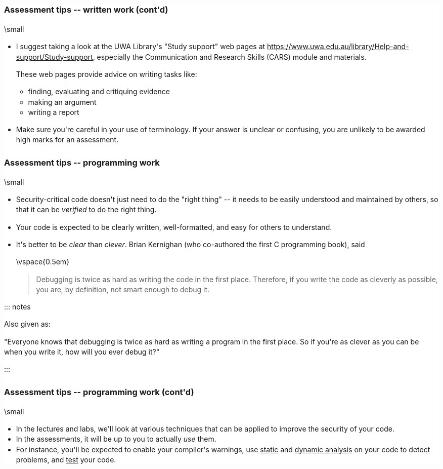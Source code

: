 ### Assessment tips -- written work (cont'd)

\small


- I suggest taking a look at the UWA Library's "Study support"
  web pages at
  <https://www.uwa.edu.au/library/Help-and-support/Study-support>,
  especially the Communication and Research Skills (CARS) module and materials.

  These web pages provide advice on writing tasks like:

  - finding, evaluating and critiquing evidence
  - making an argument
  - writing a report

- Make sure you're careful in your use of terminology. If your answer
  is unclear or confusing, you are unlikely to be awarded
  high marks for an assessment.

### Assessment tips -- programming work

\small

- Security-critical code doesn't just need to do the "right thing" --
  it needs to be easily understood and maintained by others, so that it can be *verified* to do the right thing.
- Your code is expected to be clearly written, well-formatted, and easy for others to understand.
- It's better to be *clear* than *clever*. Brian Kernighan (who co-authored the
  first C programming book), said

  \vspace{0.5em}

  > Debugging is twice as hard as writing the code in the first place. Therefore, if you write the code as cleverly as possible, you are, by definition, not smart enough to debug it.

::: notes

Also given as:

"Everyone knows that debugging is twice as hard as writing a program in the first place. So if
you're as clever as you can be when you write it, how will you ever debug it?"


:::

### Assessment tips -- programming work (cont'd)

\small

- In the lectures and labs, we'll look at various techniques
  that can be applied to improve the security of your code.
- In the assessments, it will be up to you to actually *use* them.
- For instance, you'll be expected to enable your compiler's warnings,
  use [static][stat-an] and [dynamic analysis][dyn-an] on your code to
  detect problems, and [test][testing] your code.

[stat-an]: https://en.wikipedia.org/wiki/Static_program_analysis
[dyn-an]:  https://en.wikipedia.org/wiki/Code_sanitizer
[testing]: https://en.wikipedia.org/wiki/Software_testing?


[hardsec]: http://csg.csail.mit.edu/6.888Yan/
[^acsc-fn]: Australian Cyber Security Centre, 2021.
[^phair-fn]: UNSW Canberra, 2021.
[^nat-disast-fn]: Deloitte Access Economics, 2021.
[^kalat-fn]: See David Kalat, "[The First Major Data Breach: 1984](https://web.archive.org/web/20201216194227/https://www.thinkbrg.com/insights/publications/kalat-first-major-data-breach/)" (2020).
[sa-breach]: https://www.abc.net.au/news/2022-05-18/13000-more-sa-public-servants-involved-in-data-breach/101078646
[^sa-fn]: See Rory McClaren, "[More than 90,000 South Australian public servants now involved in payroll data breach][sa-breach]" (ABC News, May 2022)
[equifax-breach]: http://web.archive.org/web/20220727090628/https://techcrunch.com/2018/12/10/equifax-breach-preventable-house-oversight-report/
[^whittaker-fn]: See Zack Whittaker, "[Equifax breach was 'entirely preventable' had it used basic security measures, says House report][equifax-breach]" (TechCrunch, 2018)
[jin]: https://quiz.jinhong.org/
[previous-years]: https://cits3007.arranstewart.io/faq/#previous-content
[good-c]:  https://cits3007.arranstewart.io/resources/#c-programming
[os-text]: https://cits3007.arranstewart.io/resources/#operating-systems
[^selt]: See [SELT-Policy.doc](https://www.uwa.edu.au/policy/-/media/Project/UWA/UWA/Policy-Library/Policy/Teaching-and-Research-Training/Learning-and-Teaching/SELT/SELT-Policy.doc) (Word document) for UWA's SELT policy.
[^standard-dev]: The standard environment contains C development tools
[utm]: https://mac.getutm.app
[roy-sun-breach]: http://web.archive.org/web/20210228093256/https://www.ibtimes.com/who-roy-sun-purdue-graduate-sentenced-jail-changing-grades-straight-1559438
[china-police-breach]: http://web.archive.org/web/20220714015017/https://www.abc.net.au/news/2022-07-08/australian-citizens-exposed-in-shanghai-police-data-leak/101214904
[akamai-outage]: http://web.archive.org/web/20211105015341/https://www.abc.net.au/news/2021-06-17/banks-experiencing-outages-internet-banking-app/100223900
[^sydney-bin-fn]: See Sarah Gerathy, "[Confidential hospital patient records found dumped in Sydney bin][sydney-bin]" (ABC News, 21 April 2017)
[sydney-bin]: https://www.abc.net.au/news/2017-04-21/confidential-health-records-found-dumped-in-sydney-bin/8460694
[^uwa-phish]: At <https://cybersecurity.it.uwa.edu.au/stay-secure/email-scams-phishing>
